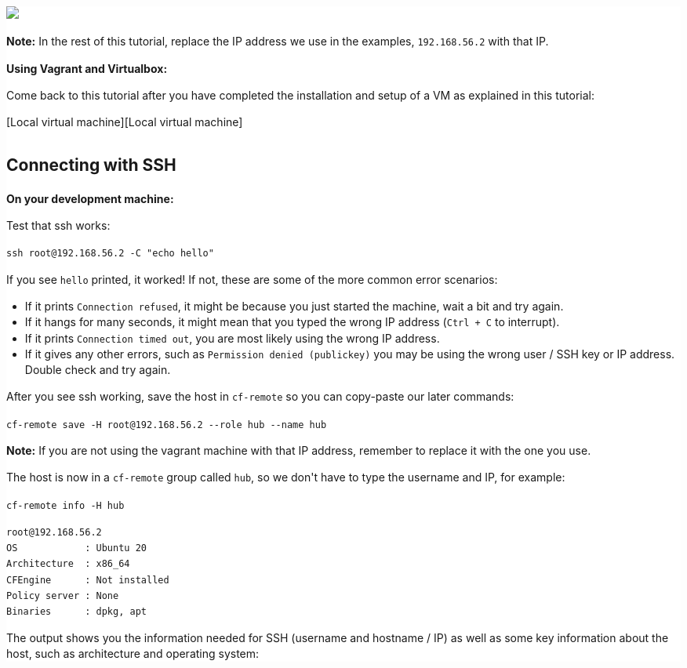 ![](digital-ocean.png)

**Note:** In the rest of this tutorial, replace the IP address we use in the examples, `192.168.56.2` with that IP.

**Using Vagrant and Virtualbox:**

Come back to this tutorial after you have completed the installation and setup of a VM as explained in this tutorial:

[Local virtual machine][Local virtual machine]

## Connecting with SSH

**On your development machine:**

Test that ssh works:

```command
ssh root@192.168.56.2 -C "echo hello"
```

If you see `hello` printed, it worked! If not, these are some of the more common error scenarios:

* If it prints `Connection refused`, it might be because you just started the machine, wait a bit and try again.
* If it hangs for many seconds, it might mean that you typed the wrong IP address (`Ctrl + C` to interrupt).
* If it prints `Connection timed out`, you are most likely using the wrong IP address.
* If it gives any other errors, such as `Permission denied (publickey)` you may be using the wrong user / SSH key or IP address. Double check and try again.

After you see ssh working, save the host in `cf-remote` so you can copy-paste our later commands:

```command
cf-remote save -H root@192.168.56.2 --role hub --name hub
```

**Note:** If you are not using the vagrant machine with that IP address, remember to replace it with the one you use.

The host is now in a `cf-remote` group called `hub`, so we don't have to type the username and IP, for example:

```command
cf-remote info -H hub
```
```output
root@192.168.56.2
OS            : Ubuntu 20
Architecture  : x86_64
CFEngine      : Not installed
Policy server : None
Binaries      : dpkg, apt
```

The output shows you the information needed for SSH (username and hostname / IP) as well as some key information about the host, such as architecture and operating system:
